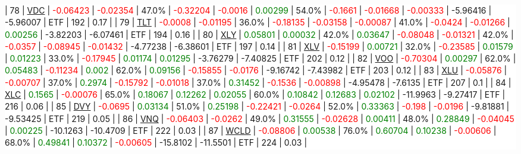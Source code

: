 |  78 | [VDC](https://finance.yahoo.com/quote/VDC/financials)     | <span style="color: red;"> -0.06423 </span>  | <span style="color: red;"> -0.02354 </span>  | 47.0%                  | <span style="color: red;"> -0.32204 </span>  | <span style="color: red;"> -0.0016 </span>   | <span style="color: green;"> 0.00299 </span> | 54.0%                  | <span style="color: red;"> -0.1661 </span>   | <span style="color: red;"> -0.01668 </span>  | <span style="color: red;"> -0.00333 </span>  |           -5.96416   |  -5.96007   | ETF                    |    192 |           0.17 |
|  79 | [TLT](https://finance.yahoo.com/quote/TLT/financials)     | <span style="color: red;"> -0.0008 </span>   | <span style="color: red;"> -0.01195 </span>  | 36.0%                  | <span style="color: red;"> -0.18135 </span>  | <span style="color: red;"> -0.03158 </span>  | <span style="color: red;"> -0.00087 </span>  | 41.0%                  | <span style="color: red;"> -0.0424 </span>   | <span style="color: red;"> -0.01266 </span>  | <span style="color: green;"> 0.00256 </span> |           -3.82203   |  -6.07461   | ETF                    |    194 |           0.16 |
|  80 | [XLY](https://finance.yahoo.com/quote/XLY/financials)     | <span style="color: green;"> 0.05801 </span> | <span style="color: green;"> 0.00032 </span> | 42.0%                  | <span style="color: green;"> 0.03647 </span> | <span style="color: red;"> -0.08048 </span>  | <span style="color: red;"> -0.01321 </span>  | 42.0%                  | <span style="color: red;"> -0.0357 </span>   | <span style="color: red;"> -0.08945 </span>  | <span style="color: red;"> -0.01432 </span>  |           -4.77238   |  -6.38601   | ETF                    |    197 |           0.14 |
|  81 | [XLV](https://finance.yahoo.com/quote/XLV/financials)     | <span style="color: red;"> -0.15199 </span>  | <span style="color: green;"> 0.00721 </span> | 32.0%                  | <span style="color: red;"> -0.23585 </span>  | <span style="color: green;"> 0.01579 </span> | <span style="color: green;"> 0.01223 </span> | 33.0%                  | <span style="color: red;"> -0.17945 </span>  | <span style="color: green;"> 0.01174 </span> | <span style="color: green;"> 0.01295 </span> |           -3.76279   |  -7.40825   | ETF                    |    202 |           0.12 |
|  82 | [VOO](https://finance.yahoo.com/quote/VOO/financials)     | <span style="color: red;"> -0.70304 </span>  | <span style="color: green;"> 0.00297 </span> | 62.0%                  | <span style="color: green;"> 0.05483 </span> | <span style="color: red;"> -0.11234 </span>  | <span style="color: green;"> 0.002 </span>   | 62.0%                  | <span style="color: green;"> 0.09156 </span> | <span style="color: red;"> -0.15855 </span>  | <span style="color: red;"> -0.0176 </span>   |           -9.16742   |  -7.43982   | ETF                    |    203 |           0.12 |
|  83 | [XLU](https://finance.yahoo.com/quote/XLU/financials)     | <span style="color: red;"> -0.05876 </span>  | <span style="color: red;"> -0.00707 </span>  | 37.0%                  | <span style="color: green;"> 0.2974 </span>  | <span style="color: red;"> -0.15792 </span>  | <span style="color: red;"> -0.01018 </span>  | 37.0%                  | <span style="color: green;"> 0.31452 </span> | <span style="color: red;"> -0.1536 </span>   | <span style="color: red;"> -0.00898 </span>  |           -4.95478   |  -7.6135    | ETF                    |    207 |           0.1  |
|  84 | [XLC](https://finance.yahoo.com/quote/XLC/financials)     | <span style="color: green;"> 0.1565 </span>  | <span style="color: red;"> -0.00076 </span>  | 65.0%                  | <span style="color: green;"> 0.18067 </span> | <span style="color: green;"> 0.12262 </span> | <span style="color: green;"> 0.02055 </span> | 60.0%                  | <span style="color: green;"> 0.10842 </span> | <span style="color: green;"> 0.12683 </span> | <span style="color: green;"> 0.02102 </span> |          -11.9963    |  -9.27417   | ETF                    |    216 |           0.06 |
|  85 | [DVY](https://finance.yahoo.com/quote/DVY/financials)     | <span style="color: red;"> -0.0695 </span>   | <span style="color: green;"> 0.03134 </span> | 51.0%                  | <span style="color: green;"> 0.25198 </span> | <span style="color: red;"> -0.22421 </span>  | <span style="color: red;"> -0.0264 </span>   | 52.0%                  | <span style="color: green;"> 0.33363 </span> | <span style="color: red;"> -0.198 </span>    | <span style="color: red;"> -0.0196 </span>   |           -9.81881   |  -9.53425   | ETF                    |    219 |           0.05 |
|  86 | [VNQ](https://finance.yahoo.com/quote/VNQ/financials)     | <span style="color: red;"> -0.06403 </span>  | <span style="color: red;"> -0.0262 </span>   | 49.0%                  | <span style="color: green;"> 0.31555 </span> | <span style="color: red;"> -0.02628 </span>  | <span style="color: green;"> 0.00411 </span> | 48.0%                  | <span style="color: green;"> 0.28849 </span> | <span style="color: red;"> -0.04045 </span>  | <span style="color: green;"> 0.00225 </span> |          -10.1263    | -10.4709    | ETF                    |    222 |           0.03 |
|  87 | [WCLD](https://finance.yahoo.com/quote/WCLD/financials)   | <span style="color: red;"> -0.08806 </span>  | <span style="color: green;"> 0.00538 </span> | 76.0%                  | <span style="color: green;"> 0.60704 </span> | <span style="color: green;"> 0.10238 </span> | <span style="color: red;"> -0.00606 </span>  | 68.0%                  | <span style="color: green;"> 0.49841 </span> | <span style="color: green;"> 0.10372 </span> | <span style="color: red;"> -0.00605 </span>  |          -15.8102    | -11.5501    | ETF                    |    224 |           0.03 |